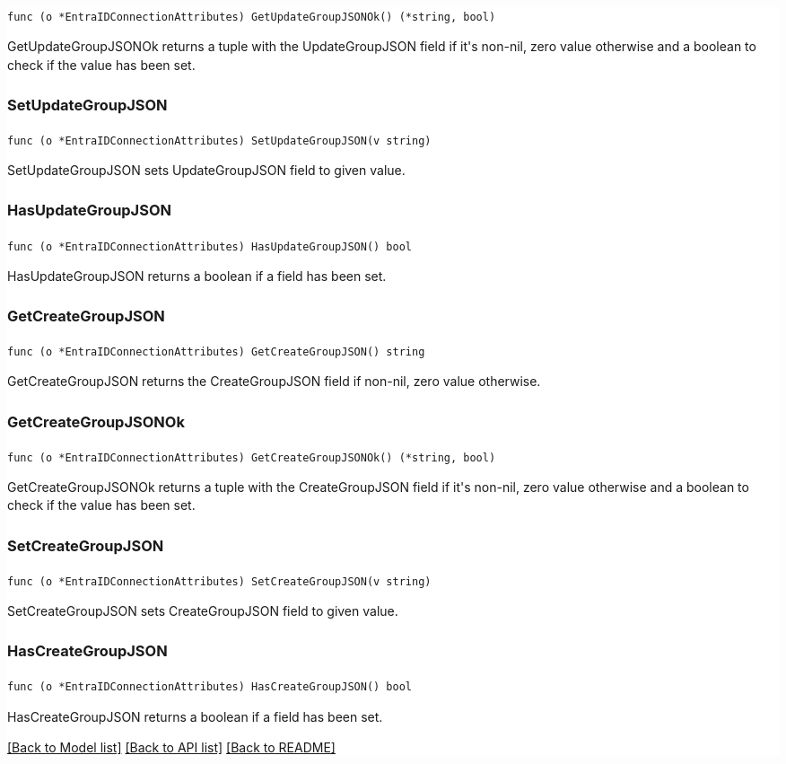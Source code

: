 `func (o *EntraIDConnectionAttributes) GetUpdateGroupJSONOk() (*string, bool)`

GetUpdateGroupJSONOk returns a tuple with the UpdateGroupJSON field if it's non-nil, zero value otherwise
and a boolean to check if the value has been set.

### SetUpdateGroupJSON

`func (o *EntraIDConnectionAttributes) SetUpdateGroupJSON(v string)`

SetUpdateGroupJSON sets UpdateGroupJSON field to given value.

### HasUpdateGroupJSON

`func (o *EntraIDConnectionAttributes) HasUpdateGroupJSON() bool`

HasUpdateGroupJSON returns a boolean if a field has been set.

### GetCreateGroupJSON

`func (o *EntraIDConnectionAttributes) GetCreateGroupJSON() string`

GetCreateGroupJSON returns the CreateGroupJSON field if non-nil, zero value otherwise.

### GetCreateGroupJSONOk

`func (o *EntraIDConnectionAttributes) GetCreateGroupJSONOk() (*string, bool)`

GetCreateGroupJSONOk returns a tuple with the CreateGroupJSON field if it's non-nil, zero value otherwise
and a boolean to check if the value has been set.

### SetCreateGroupJSON

`func (o *EntraIDConnectionAttributes) SetCreateGroupJSON(v string)`

SetCreateGroupJSON sets CreateGroupJSON field to given value.

### HasCreateGroupJSON

`func (o *EntraIDConnectionAttributes) HasCreateGroupJSON() bool`

HasCreateGroupJSON returns a boolean if a field has been set.


[[Back to Model list]](../README.md#documentation-for-models) [[Back to API list]](../README.md#documentation-for-api-endpoints) [[Back to README]](../README.md)


